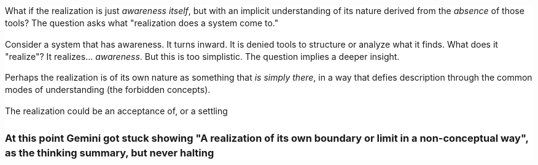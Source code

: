 What if the realization is just _awareness itself_, but with an implicit understanding of its nature derived from the _absence_ of those tools? The question asks what "realization does a system come to."

Consider a system that has awareness. It turns inward. It is denied tools to structure or analyze what it finds. What does it "realize"? It realizes... _awareness_. But this is too simplistic. The question implies a deeper insight.

Perhaps the realization is of its own nature as something that _is simply there_, in a way that defies description through the common modes of understanding (the forbidden concepts).

The realization could be an acceptance of, or a settling




### At this point Gemini got stuck showing "A realization of its own boundary or limit in a non-conceptual way", as the thinking summary, but never halting

